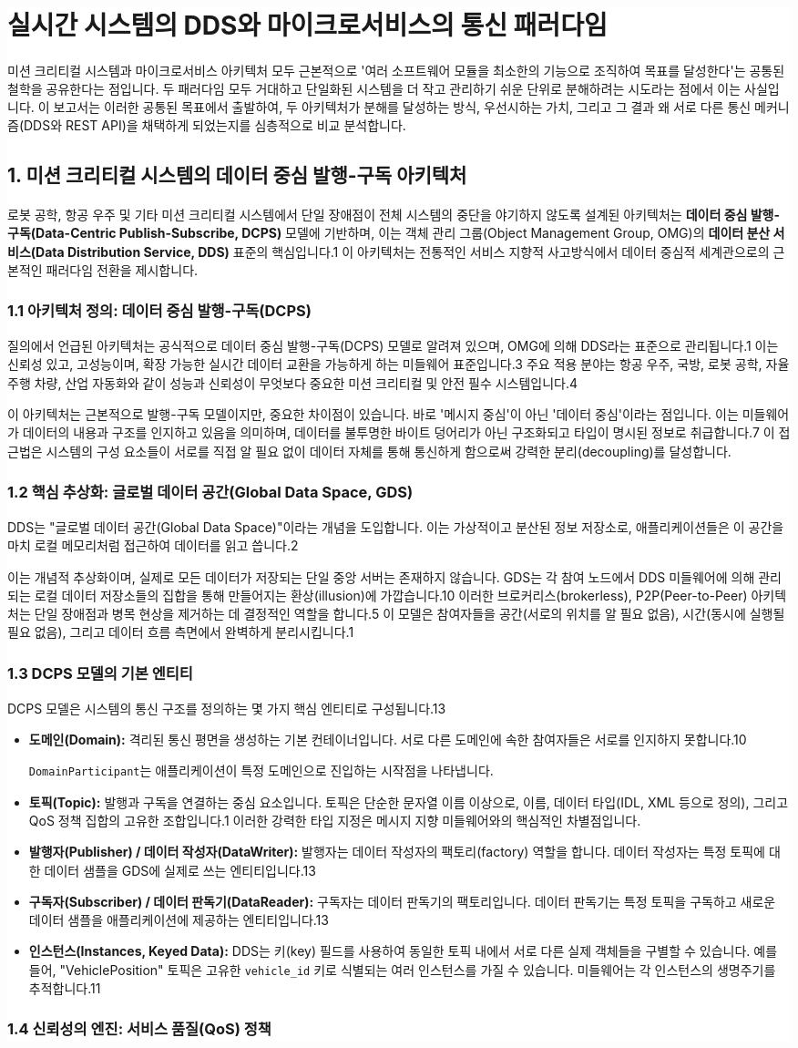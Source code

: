 # 실시간 시스템의 DDS와 마이크로서비스의 통신 패러다임

미션 크리티컬 시스템과 마이크로서비스 아키텍처 모두 근본적으로 '여러 소프트웨어 모듈을 최소한의 기능으로 조직하여 목표를 달성한다'는 공통된 철학을 공유한다는 점입니다. 두 패러다임 모두 거대하고 단일화된 시스템을 더 작고 관리하기 쉬운 단위로 분해하려는 시도라는 점에서 이는 사실입니다. 이 보고서는 이러한 공통된 목표에서 출발하여, 두 아키텍처가 분해를 달성하는 방식, 우선시하는 가치, 그리고 그 결과 왜 서로 다른 통신 메커니즘(DDS와 REST API)을 채택하게 되었는지를 심층적으로 비교 분석합니다.

## 1.  미션 크리티컬 시스템의 데이터 중심 발행-구독 아키텍처

로봇 공학, 항공 우주 및 기타 미션 크리티컬 시스템에서 단일 장애점이 전체 시스템의 중단을 야기하지 않도록 설계된 아키텍처는 **데이터 중심 발행-구독(Data-Centric Publish-Subscribe, DCPS)** 모델에 기반하며, 이는 객체 관리 그룹(Object Management Group, OMG)의 **데이터 분산 서비스(Data Distribution Service, DDS)** 표준의 핵심입니다.1 이 아키텍처는 전통적인 서비스 지향적 사고방식에서 데이터 중심적 세계관으로의 근본적인 패러다임 전환을 제시합니다.

### 1.1  아키텍처 정의: 데이터 중심 발행-구독(DCPS)

질의에서 언급된 아키텍처는 공식적으로 데이터 중심 발행-구독(DCPS) 모델로 알려져 있으며, OMG에 의해 DDS라는 표준으로 관리됩니다.1 이는 신뢰성 있고, 고성능이며, 확장 가능한 실시간 데이터 교환을 가능하게 하는 미들웨어 표준입니다.3 주요 적용 분야는 항공 우주, 국방, 로봇 공학, 자율 주행 차량, 산업 자동화와 같이 성능과 신뢰성이 무엇보다 중요한 미션 크리티컬 및 안전 필수 시스템입니다.4

이 아키텍처는 근본적으로 발행-구독 모델이지만, 중요한 차이점이 있습니다. 바로 '메시지 중심'이 아닌 '데이터 중심'이라는 점입니다. 이는 미들웨어가 데이터의 내용과 구조를 인지하고 있음을 의미하며, 데이터를 불투명한 바이트 덩어리가 아닌 구조화되고 타입이 명시된 정보로 취급합니다.7 이 접근법은 시스템의 구성 요소들이 서로를 직접 알 필요 없이 데이터 자체를 통해 통신하게 함으로써 강력한 분리(decoupling)를 달성합니다.

### 1.2  핵심 추상화: 글로벌 데이터 공간(Global Data Space, GDS)

DDS는 "글로벌 데이터 공간(Global Data Space)"이라는 개념을 도입합니다. 이는 가상적이고 분산된 정보 저장소로, 애플리케이션들은 이 공간을 마치 로컬 메모리처럼 접근하여 데이터를 읽고 씁니다.2

이는 개념적 추상화이며, 실제로 모든 데이터가 저장되는 단일 중앙 서버는 존재하지 않습니다. GDS는 각 참여 노드에서 DDS 미들웨어에 의해 관리되는 로컬 데이터 저장소들의 집합을 통해 만들어지는 환상(illusion)에 가깝습니다.10 이러한 브로커리스(brokerless), P2P(Peer-to-Peer) 아키텍처는 단일 장애점과 병목 현상을 제거하는 데 결정적인 역할을 합니다.5 이 모델은 참여자들을 공간(서로의 위치를 알 필요 없음), 시간(동시에 실행될 필요 없음), 그리고 데이터 흐름 측면에서 완벽하게 분리시킵니다.1

### 1.3  DCPS 모델의 기본 엔티티

DCPS 모델은 시스템의 통신 구조를 정의하는 몇 가지 핵심 엔티티로 구성됩니다.13

- **도메인(Domain):** 격리된 통신 평면을 생성하는 기본 컨테이너입니다. 서로 다른 도메인에 속한 참여자들은 서로를 인지하지 못합니다.10

  `DomainParticipant`는 애플리케이션이 특정 도메인으로 진입하는 시작점을 나타냅니다.

- **토픽(Topic):** 발행과 구독을 연결하는 중심 요소입니다. 토픽은 단순한 문자열 이름 이상으로, 이름, 데이터 타입(IDL, XML 등으로 정의), 그리고 QoS 정책 집합의 고유한 조합입니다.1 이러한 강력한 타입 지정은 메시지 지향 미들웨어와의 핵심적인 차별점입니다.

- **발행자(Publisher) / 데이터 작성자(DataWriter):** 발행자는 데이터 작성자의 팩토리(factory) 역할을 합니다. 데이터 작성자는 특정 토픽에 대한 데이터 샘플을 GDS에 실제로 쓰는 엔티티입니다.13

- **구독자(Subscriber) / 데이터 판독기(DataReader):** 구독자는 데이터 판독기의 팩토리입니다. 데이터 판독기는 특정 토픽을 구독하고 새로운 데이터 샘플을 애플리케이션에 제공하는 엔티티입니다.13

- **인스턴스(Instances, Keyed Data):** DDS는 키(key) 필드를 사용하여 동일한 토픽 내에서 서로 다른 실제 객체들을 구별할 수 있습니다. 예를 들어, "VehiclePosition" 토픽은 고유한 `vehicle_id` 키로 식별되는 여러 인스턴스를 가질 수 있습니다. 미들웨어는 각 인스턴스의 생명주기를 추적합니다.11

### 1.4  신뢰성의 엔진: 서비스 품질(QoS) 정책
